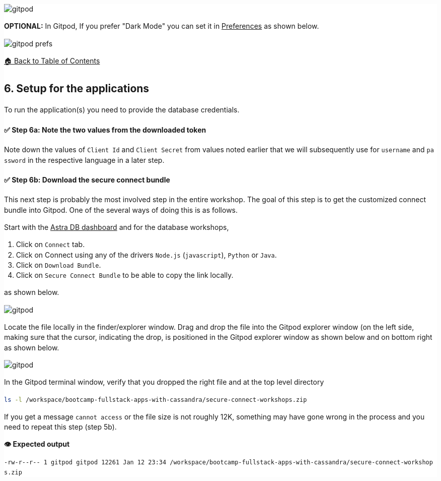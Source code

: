 ![gitpod](images/OpenPorts.png?raw=true)

**OPTIONAL:** In Gitpod, If you prefer "Dark Mode" you can set it in [Preferences](https://gitpod.io/preferences) as shown below.

 ![gitpod prefs](images/gitpodpreferences1.png?raw=true)

[🏠 Back to Table of Contents](#-hands-on)

## 6. Setup for the applications

To run the application(s) you need to provide the database credentials.

####  ✅ **Step 6a: Note the two values from the downloaded token**


Note down the values of `Client Id` and `Client Secret` from values noted earlier that we will subsequently use for `username` and `password` in the respective language in a later step.

#### ✅ **Step 6b: Download the secure connect bundle**

This next step is probably the most involved step in the entire workshop. The goal of this step is to get the customized connect bundle into Gitpod. One of the several ways of doing this is as follows.

Start with the [Astra DB dashboard](https://astra.datastax.com) and for the database workshops,

1. Click on `Connect` tab.
2. Click on Connect using any of the drivers `Node.js` (`javascript`), `Python` or `Java`.
3. Click on `Download Bundle`.
4. Click on `Secure Connect Bundle` to be able to copy the link locally.

as shown below.

![gitpod](images/secureconnectbundle1.png?raw=true)	

Locate the file locally in the finder/explorer window.
Drag and drop the file into the Gitpod explorer window (on the left side, making sure that the cursor, indicating the drop, is positioned in the Gitpod explorer window as shown below and on bottom right as shown below.

![gitpod](images/secureconnectbundle3.png?raw=true)

In the Gitpod terminal window, verify that you dropped the right file and at the top level directory

```bash
ls -l /workspace/bootcamp-fullstack-apps-with-cassandra/secure-connect-workshops.zip
```

If you get a message `cannot access` or the file size is not roughly 12K, something may have gone wrong in the process and you need to repeat this step (step 5b).

**👁️ Expected output**

```
-rw-r--r-- 1 gitpod gitpod 12261 Jan 12 23:34 /workspace/bootcamp-fullstack-apps-with-cassandra/secure-connect-workshops.zip
```
